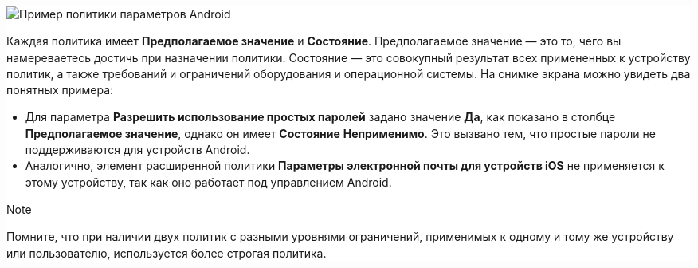 ![Пример политики параметров Android](../media/Intune-Device-Policy-v.2.jpg)

Каждая политика имеет **Предполагаемое значение** и **Состояние**. Предполагаемое значение — это то, чего вы намереваетесь достичь при назначении политики. Состояние — это совокупный результат всех примененных к устройству политик, а также требований и ограничений оборудования и операционной системы. На снимке экрана можно увидеть два понятных примера:

-   Для параметра **Разрешить использование простых паролей** задано значение **Да**, как показано в столбце **Предполагаемое значение**, однако он имеет **Состояние** **Неприменимо**. Это вызвано тем, что простые пароли не поддерживаются для устройств Android.
-   Аналогично, элемент расширенной политики **Параметры электронной почты для устройств iOS** не применяется к этому устройству, так как оно работает под управлением Android.

> [!NOTE]
> Помните, что при наличии двух политик с разными уровнями ограничений, применимых к одному и тому же устройству или пользователю, используется более строгая политика.
